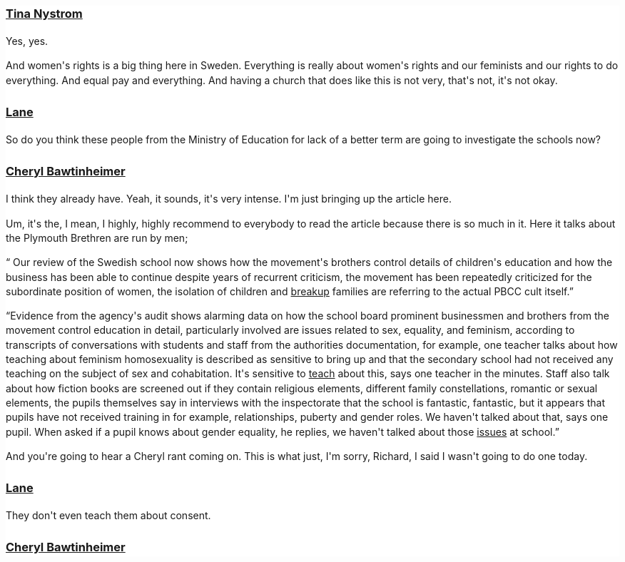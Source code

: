 ### [**Tina Nystrom**](https://www.youtube.com/watch?v=A5zORshjsG4&t=2543s)

Yes, yes.

And women's rights is a big thing here in Sweden. Everything is really about women's rights and our feminists and our rights to do everything. And equal pay and everything. And having a church that does like this is not very, that's not, it's not okay.

### [**Lane**](https://www.youtube.com/watch?v=A5zORshjsG4&t=2564s)

So do you think these people from the Ministry of Education for lack of a better term are going to investigate the schools now?

### [**Cheryl Bawtinheimer**](https://www.youtube.com/watch?v=A5zORshjsG4&t=2572s)

I think they already have. Yeah, it sounds, it's very intense. I'm just bringing up the article here.

Um, it's the, I mean, I highly, highly recommend to everybody to read the article because there is so much in it. Here it talks about the Plymouth Brethren are run by men;

“ Our review of the Swedish school now shows how the movement's brothers control details of children's education and how the business has been able to continue despite years of recurrent criticism, the movement has been repeatedly criticized for the subordinate position of women, the isolation of children and [breakup](https://www.youtube.com/watch?v=A5zORshjsG4&t=2612s) families are referring to the actual PBCC cult itself.”

“Evidence from the agency's audit shows alarming data on how the school board prominent businessmen and brothers from the movement control education in detail, particularly involved are issues related to sex, equality, and feminism, according to transcripts of conversations with students and staff from the authorities documentation, for example, one teacher talks about how teaching about feminism homosexuality is described as sensitive to bring up and that the secondary school had not received any teaching on the subject of sex and cohabitation. It's sensitive to [teach](https://www.youtube.com/watch?v=A5zORshjsG4&t=2649s) about this, says one teacher in the minutes. Staff also talk about how fiction books are screened out if they contain religious elements, different family constellations, romantic or sexual elements, the pupils themselves say in interviews with the inspectorate that the school is fantastic, fantastic, but it appears that pupils have not received training in for example, relationships, puberty and gender roles. We haven't talked about that, says one pupil. When asked if a pupil knows about gender equality, he replies, we haven't talked about those [issues](https://www.youtube.com/watch?v=A5zORshjsG4&t=2679s) at school.”

And you're going to hear a Cheryl rant coming on. This is what just, I'm sorry, Richard, I said I wasn't going to do one today.

### [**Lane**](https://www.youtube.com/watch?v=A5zORshjsG4&t=2687s)

They don't even teach them about consent.

### [**Cheryl Bawtinheimer**](https://www.youtube.com/watch?v=A5zORshjsG4&t=2689s)
